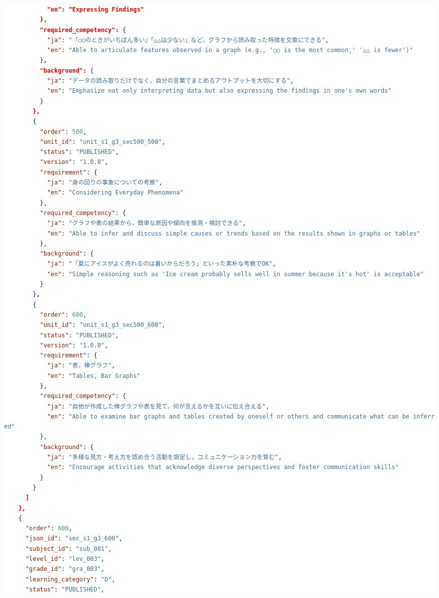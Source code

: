 ```json
            "en": "Expressing Findings"
          },
          "required_competency": {
            "ja": "「○○のときがいちばん多い」「△△は少ない」など，グラフから読み取った特徴を文章にできる",
            "en": "Able to articulate features observed in a graph (e.g., '○○ is the most common,' '△△ is fewer')"
          },
          "background": {
            "ja": "データの読み取りだけでなく，自分の言葉でまとめるアウトプットを大切にする",
            "en": "Emphasize not only interpreting data but also expressing the findings in one's own words"
          }
        },
        {
          "order": 500,
          "unit_id": "unit_s1_g3_sec500_500",
          "status": "PUBLISHED",
          "version": "1.0.0",
          "requirement": {
            "ja": "身の回りの事象についての考察",
            "en": "Considering Everyday Phenomena"
          },
          "required_competency": {
            "ja": "グラフや表の結果から，簡単な原因や傾向を推測・検討できる",
            "en": "Able to infer and discuss simple causes or trends based on the results shown in graphs or tables"
          },
          "background": {
            "ja": "「夏にアイスがよく売れるのは暑いからだろう」といった素朴な考察でOK",
            "en": "Simple reasoning such as 'Ice cream probably sells well in summer because it's hot' is acceptable"
          }
        },
        {
          "order": 600,
          "unit_id": "unit_s1_g3_sec500_600",
          "status": "PUBLISHED",
          "version": "1.0.0",
          "requirement": {
            "ja": "表，棒グラフ",
            "en": "Tables, Bar Graphs"
          },
          "required_competency": {
            "ja": "自他が作成した棒グラフや表を見て，何が言えるかを互いに伝え合える",
            "en": "Able to examine bar graphs and tables created by oneself or others and communicate what can be inferred"
          },
          "background": {
            "ja": "多様な見方・考え方を認め合う活動を設定し，コミュニケーション力を育む",
            "en": "Encourage activities that acknowledge diverse perspectives and foster communication skills"
          }
        }
      ]
    },
    {
      "order": 600,
      "json_id": "sec_s1_g3_600",
      "subject_id": "sub_001",
      "level_id": "lev_003",
      "grade_id": "gra_003",
      "learning_category": "D",
      "status": "PUBLISHED",
```